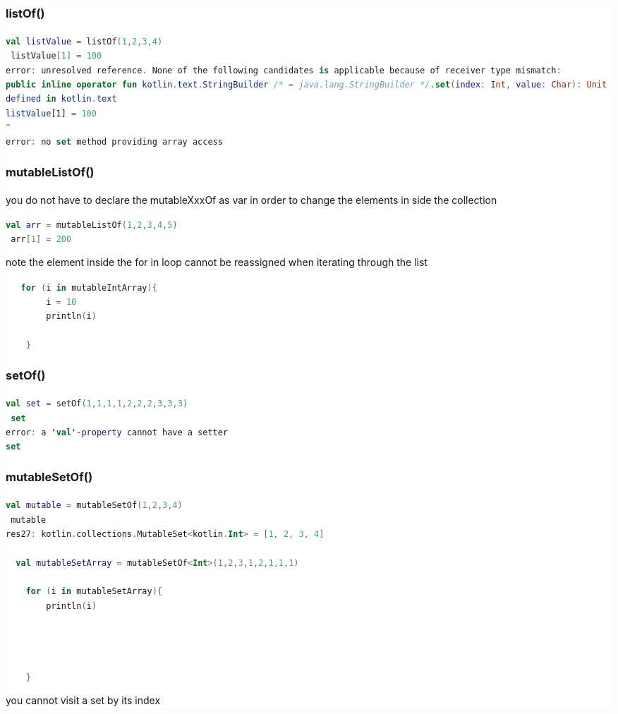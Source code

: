 ### listOf()


```kotlin 
val listValue = listOf(1,2,3,4)
 listValue[1] = 100
error: unresolved reference. None of the following candidates is applicable because of receiver type mismatch: 
public inline operator fun kotlin.text.StringBuilder /* = java.lang.StringBuilder */.set(index: Int, value: Char): Unit defined in kotlin.text
listValue[1] = 100
^
error: no set method providing array access

```


### mutableListOf()

you do not have to declare the mutableXxxOf as var in order to change the elements in side the collection 
```kotlin
val arr = mutableListOf(1,2,3,4,5)
 arr[1] = 200

```


note the element inside the for in loop cannot be reassigned when iterating through the list

```kt
   for (i in mutableIntArray){
        i = 10
        println(i)

    }

```


### setOf()

```kotlin
val set = setOf(1,1,1,1,2,2,2,3,3,3)
 set
error: a 'val'-property cannot have a setter
set

```

### mutableSetOf()


```kt
val mutable = mutableSetOf(1,2,3,4)
 mutable
res27: kotlin.collections.MutableSet<kotlin.Int> = [1, 2, 3, 4]

  val mutableSetArray = mutableSetOf<Int>(1,2,3,1,2,1,1,1)

    for (i in mutableSetArray){
        println(i)




    }
```
you cannot visit a set by its index